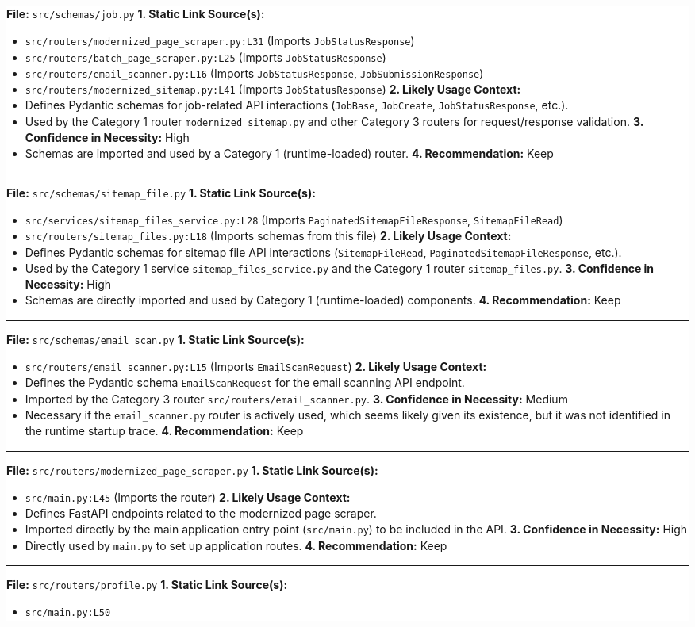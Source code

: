 
**File:** `src/schemas/job.py`
**1. Static Link Source(s):**

- `src/routers/modernized_page_scraper.py:L31` (Imports `JobStatusResponse`)
- `src/routers/batch_page_scraper.py:L25` (Imports `JobStatusResponse`)
- `src/routers/email_scanner.py:L16` (Imports `JobStatusResponse`, `JobSubmissionResponse`)
- `src/routers/modernized_sitemap.py:L41` (Imports `JobStatusResponse`)
  **2. Likely Usage Context:**
- Defines Pydantic schemas for job-related API interactions (`JobBase`, `JobCreate`, `JobStatusResponse`, etc.).
- Used by the Category 1 router `modernized_sitemap.py` and other Category 3 routers for request/response validation.
  **3. Confidence in Necessity:** High
- Schemas are imported and used by a Category 1 (runtime-loaded) router.
  **4. Recommendation:** Keep

---

**File:** `src/schemas/sitemap_file.py`
**1. Static Link Source(s):**

- `src/services/sitemap_files_service.py:L28` (Imports `PaginatedSitemapFileResponse`, `SitemapFileRead`)
- `src/routers/sitemap_files.py:L18` (Imports schemas from this file)
  **2. Likely Usage Context:**
- Defines Pydantic schemas for sitemap file API interactions (`SitemapFileRead`, `PaginatedSitemapFileResponse`, etc.).
- Used by the Category 1 service `sitemap_files_service.py` and the Category 1 router `sitemap_files.py`.
  **3. Confidence in Necessity:** High
- Schemas are directly imported and used by Category 1 (runtime-loaded) components.
  **4. Recommendation:** Keep

---

**File:** `src/schemas/email_scan.py`
**1. Static Link Source(s):**

- `src/routers/email_scanner.py:L15` (Imports `EmailScanRequest`)
  **2. Likely Usage Context:**
- Defines the Pydantic schema `EmailScanRequest` for the email scanning API endpoint.
- Imported by the Category 3 router `src/routers/email_scanner.py`.
  **3. Confidence in Necessity:** Medium
- Necessary if the `email_scanner.py` router is actively used, which seems likely given its existence, but it was not identified in the runtime startup trace.
  **4. Recommendation:** Keep

---

**File:** `src/routers/modernized_page_scraper.py`
**1. Static Link Source(s):**

- `src/main.py:L45` (Imports the router)
  **2. Likely Usage Context:**
- Defines FastAPI endpoints related to the modernized page scraper.
- Imported directly by the main application entry point (`src/main.py`) to be included in the API.
  **3. Confidence in Necessity:** High
- Directly used by `main.py` to set up application routes.
  **4. Recommendation:** Keep

---

**File:** `src/routers/profile.py`
**1. Static Link Source(s):**

- `src/main.py:L50`
